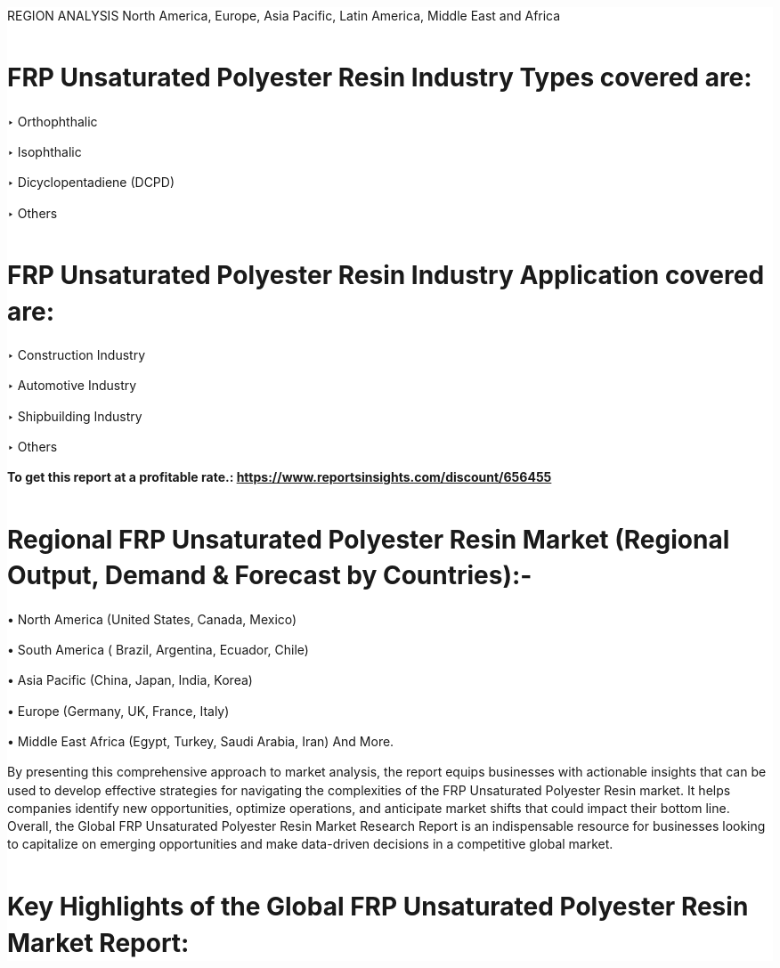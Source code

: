 <td>REGION ANALYSIS</td>
<td>North America, Europe, Asia Pacific, Latin America, Middle East and Africa</td>
</tr>
</table>

# <strong>FRP Unsaturated Polyester Resin Industry Types covered are:</strong>

‣ Orthophthalic

‣ Isophthalic

‣ Dicyclopentadiene (DCPD)

‣ Others

# <strong>FRP Unsaturated Polyester Resin Industry Application covered are:</strong>

‣ Construction Industry

‣ Automotive Industry

‣ Shipbuilding Industry

‣ Others

<strong>To get this report at a profitable rate.: <a href=https://www.reportsinsights.com/discount/656455>https://www.reportsinsights.com/discount/656455</a></strong></font>

# <strong>Regional FRP Unsaturated Polyester Resin Market (Regional Output, Demand &amp; Forecast by Countries):-</strong>

• North America (United States, Canada, Mexico)

• South America ( Brazil, Argentina, Ecuador, Chile)

• Asia Pacific (China, Japan, India, Korea)

• Europe (Germany, UK, France, Italy)

• Middle East Africa (Egypt, Turkey, Saudi Arabia, Iran) And More.

By presenting this comprehensive approach to market analysis, the report equips businesses with actionable insights that can be used to develop effective strategies for navigating the complexities of the FRP Unsaturated Polyester Resin market. It helps companies identify new opportunities, optimize operations, and anticipate market shifts that could impact their bottom line. Overall, the Global FRP Unsaturated Polyester Resin Market Research Report is an indispensable resource for businesses looking to capitalize on emerging opportunities and make data-driven decisions in a competitive global market.

# <strong>Key Highlights of the Global FRP Unsaturated Polyester Resin Market Report:</strong>
